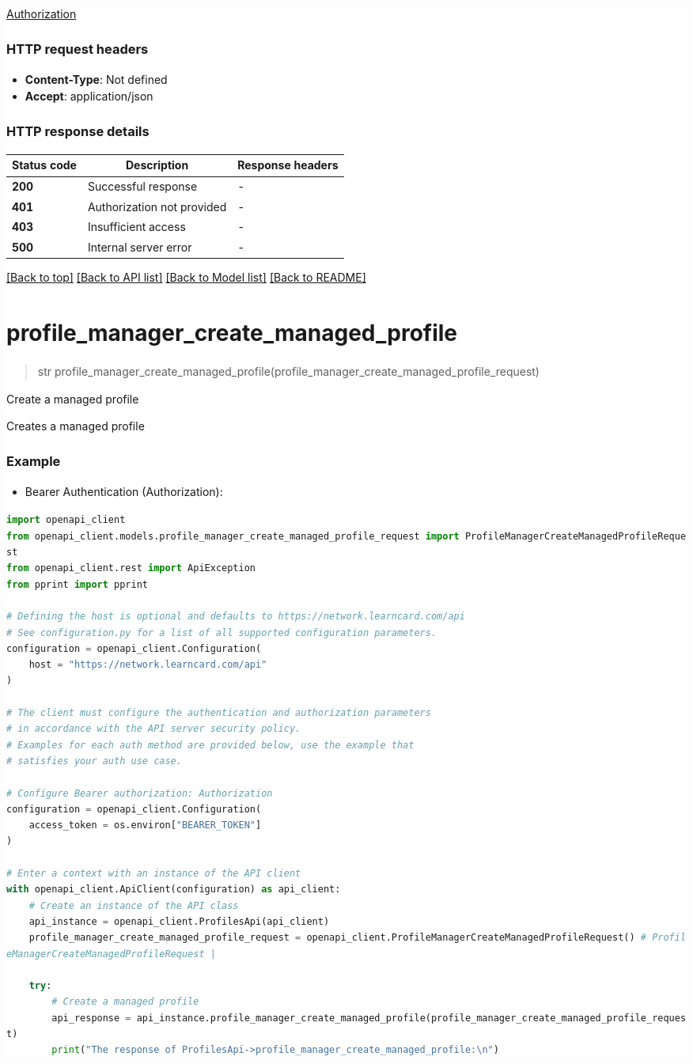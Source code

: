 [Authorization](../README.md#Authorization)

### HTTP request headers

 - **Content-Type**: Not defined
 - **Accept**: application/json

### HTTP response details

| Status code | Description | Response headers |
|-------------|-------------|------------------|
**200** | Successful response |  -  |
**401** | Authorization not provided |  -  |
**403** | Insufficient access |  -  |
**500** | Internal server error |  -  |

[[Back to top]](#) [[Back to API list]](../README.md#documentation-for-api-endpoints) [[Back to Model list]](../README.md#documentation-for-models) [[Back to README]](../README.md)

# **profile_manager_create_managed_profile**
> str profile_manager_create_managed_profile(profile_manager_create_managed_profile_request)

Create a managed profile

Creates a managed profile

### Example

* Bearer Authentication (Authorization):

```python
import openapi_client
from openapi_client.models.profile_manager_create_managed_profile_request import ProfileManagerCreateManagedProfileRequest
from openapi_client.rest import ApiException
from pprint import pprint

# Defining the host is optional and defaults to https://network.learncard.com/api
# See configuration.py for a list of all supported configuration parameters.
configuration = openapi_client.Configuration(
    host = "https://network.learncard.com/api"
)

# The client must configure the authentication and authorization parameters
# in accordance with the API server security policy.
# Examples for each auth method are provided below, use the example that
# satisfies your auth use case.

# Configure Bearer authorization: Authorization
configuration = openapi_client.Configuration(
    access_token = os.environ["BEARER_TOKEN"]
)

# Enter a context with an instance of the API client
with openapi_client.ApiClient(configuration) as api_client:
    # Create an instance of the API class
    api_instance = openapi_client.ProfilesApi(api_client)
    profile_manager_create_managed_profile_request = openapi_client.ProfileManagerCreateManagedProfileRequest() # ProfileManagerCreateManagedProfileRequest | 

    try:
        # Create a managed profile
        api_response = api_instance.profile_manager_create_managed_profile(profile_manager_create_managed_profile_request)
        print("The response of ProfilesApi->profile_manager_create_managed_profile:\n")
```